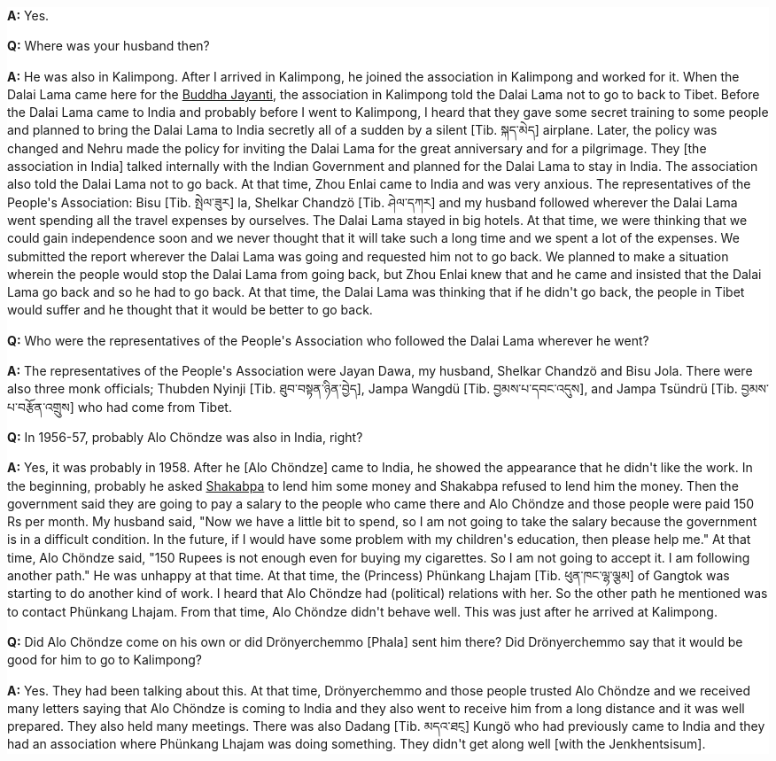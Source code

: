 **A:**  Yes.   

**Q:**  Where was your husband then?   

**A:**  He was also in Kalimpong. After I arrived in Kalimpong, he joined the association in Kalimpong and worked for it. When the Dalai Lama came here for the <a href="#" data-tooltip="[hind. Buddha Jayanti]** The 1956 celebration in India of the 2,500 anniversary of the death (nirvana) of the Buddha.">Buddha Jayanti</a>, the association in Kalimpong told the Dalai Lama not to go to back to Tibet. Before the Dalai Lama came to India and probably before I went to Kalimpong, I heard that they gave some secret training to some people and planned to bring the Dalai Lama to India secretly all of a sudden by a silent [Tib. སྐད་མེད] airplane. Later, the policy was changed and Nehru made the policy for inviting the Dalai Lama for the great anniversary and for a pilgrimage. They [the association in India] talked internally with the Indian Government and planned for the Dalai Lama to stay in India. The association also told the Dalai Lama not to go back. At that time, Zhou Enlai came to India and was very anxious. The representatives of the People's Association: Bisu [Tib. སྤེལ་ཟུར] la, Shelkar Chandzö [Tib. ཤེལ་དཀར] and my husband followed wherever the Dalai Lama went spending all the travel expenses by ourselves. The Dalai Lama stayed in big hotels. At that time, we were thinking that we could gain independence soon and we never thought that it will take such a long time and we spent a lot of the expenses. We submitted the report wherever the Dalai Lama was going and requested him not to go back. We planned to make a situation wherein the people would stop the Dalai Lama from going back, but Zhou Enlai knew that and he came and insisted that the Dalai Lama go back and so he had to go back. At that time, the Dalai Lama was thinking that if he didn't go back, the people in Tibet would suffer and he thought that it would be better to go back.   

**Q:**  Who were the representatives of the People's Association who followed the Dalai Lama wherever he went?   

**A:**  The representatives of the People's Association were Jayan Dawa, my husband, Shelkar Chandzö and Bisu Jola. There were also three monk officials; Thubden Nyinji [Tib. ཐུབ་བསྟན་ཉིན་བྱེད], Jampa Wangdü [Tib. བྱམས་པ་དབང་འདུས], and Jampa Tsündrü [Tib. བྱམས་པ་བརྩོན་འགྲུས] who had come from Tibet.   

**Q:**  In 1956-57, probably Alo Chöndze was also in India, right?   

**A:**  Yes, it was probably in 1958. After he [Alo Chöndze] came to India, he showed the appearance that he didn't like the work. In the beginning, probably he asked <a href="#" data-tooltip="[tib. ཞྭ་སྒབ་པ]** The name of the family of an important lay official during the 1940s and 1950s.">Shakabpa</a> to lend him some money and Shakabpa refused to lend him the money. Then the government said they are going to pay a salary to the people who came there and Alo Chöndze and those people were paid 150 Rs per month. My husband said, "Now we have a little bit to spend, so I am not going to take the salary because the government is in a difficult condition. In the future, if I would have some problem with my children's education, then please help me." At that time, Alo Chöndze said, "150 Rupees is not enough even for buying my cigarettes. So I am not going to accept it. I am following another path." He was unhappy at that time. At that time, the (Princess) Phünkang Lhajam [Tib. ཕུན་ཁང་ལྷ་ལྕམ] of Gangtok was starting to do another kind of work. I heard that Alo Chöndze had (political) relations with her. So the other path he mentioned was to contact Phünkang Lhajam. From that time, Alo Chöndze didn't behave well. This was just after he arrived at Kalimpong.   

**Q:**  Did Alo Chöndze come on his own or did Drönyerchemmo [Phala] sent him there? Did Drönyerchemmo say that it would be good for him to go to Kalimpong?   

**A:**  Yes. They had been talking about this. At that time, Drönyerchemmo and those people trusted Alo Chöndze and we received many letters saying that Alo Chöndze is coming to India and they also went to receive him from a long distance and it was well prepared. They also held many meetings. There was also Dadang [Tib. མདའ་ཐང྄] Kungö who had previously came to India and they had an association where Phünkang Lhajam was doing something. They didn't get along well [with the Jenkhentsisum].   
